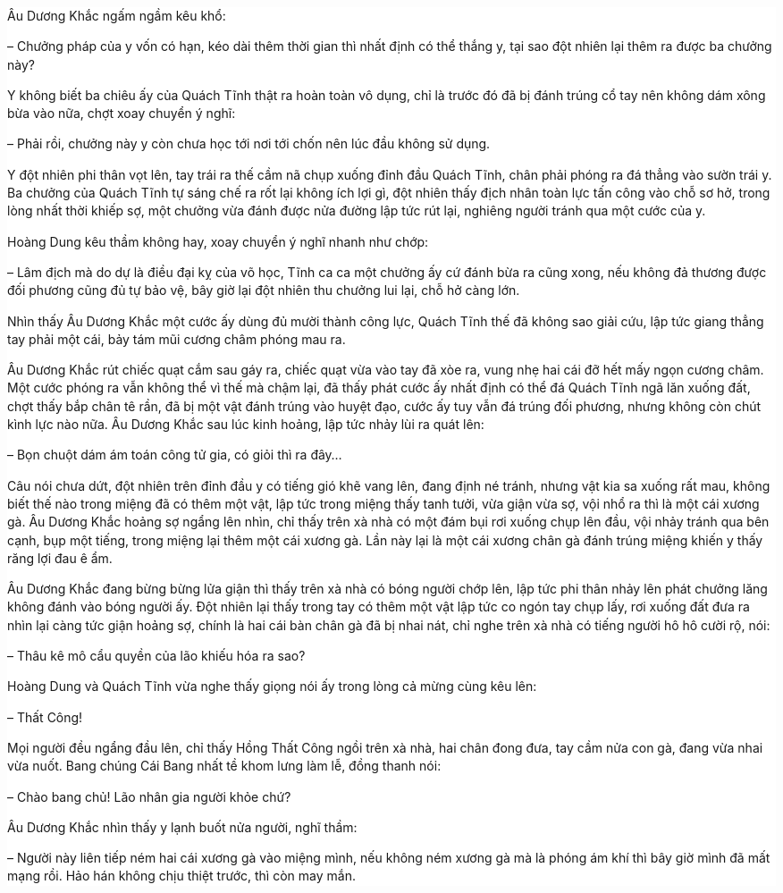 Âu Dương Khắc ngấm ngầm kêu khổ:

– Chưởng pháp của y vốn có hạn, kéo dài thêm thời gian thì nhất định có thể thắng y, tại sao đột nhiên lại thêm ra được ba chưởng này?

Y không biết ba chiêu ấy của Quách Tĩnh thật ra hoàn toàn vô dụng, chỉ là trước đó đã bị đánh trúng cổ tay nên không dám xông bừa vào nữa, chợt xoay chuyển ý nghĩ:

– Phải rồi, chưởng này y còn chưa học tới nơi tới chốn nên lúc đầu không sử dụng.

Y đột nhiên phi thân vọt lên, tay trái ra thế cầm nã chụp xuống đỉnh đầu Quách Tĩnh, chân phải phóng ra đá thẳng vào sườn trái y. Ba chưởng của Quách Tĩnh tự sáng chế ra rốt lại không ích lợi gì, đột nhiên thấy địch nhân toàn lực tấn công vào chỗ sơ hở, trong lòng nhất thời khiếp sợ, một chưởng vừa đánh được nửa đường lập tức rút lại, nghiêng người tránh qua một cước của y.

Hoàng Dung kêu thầm không hay, xoay chuyển ý nghĩ nhanh như chớp:

– Lâm địch mà do dự là điều đại kỵ của võ học, Tĩnh ca ca một chưởng ấy cứ đánh bừa ra cũng xong, nếu không đả thương được đối phương cũng đủ tự bảo vệ, bây giờ lại đột nhiên thu chưởng lui lại, chỗ hở càng lớn.

Nhìn thấy Âu Dương Khắc một cước ấy dùng đủ mười thành công lực, Quách Tĩnh thế đã không sao giải cứu, lập tức giang thẳng tay phải một cái, bảy tám mũi cương châm phóng mau ra.

Âu Dương Khắc rút chiếc quạt cắm sau gáy ra, chiếc quạt vừa vào tay đã xòe ra, vung nhẹ hai cái đỡ hết mấy ngọn cương châm. Một cước phóng ra vẫn không thể vì thế mà chậm lại, đã thấy phát cước ấy nhất định có thể đá Quách Tĩnh ngã lăn xuống đất, chợt thấy bắp chân tê rần, đã bị một vật đánh trúng vào huyệt đạo, cước ấy tuy vẫn đá trúng đối phương, nhưng không còn chút kình lực nào nữa. Âu Dương Khắc sau lúc kinh hoảng, lập tức nhảy lùi ra quát lên:

– Bọn chuột dám ám toán công tử gia, có giỏi thì ra đây…

Câu nói chưa dứt, đột nhiên trên đỉnh đầu y có tiếng gió khẽ vang lên, đang định né tránh, nhưng vật kia sa xuống rất mau, không biết thế nào trong miệng đã có thêm một vật, lập tức trong miệng thấy tanh tưởi, vừa giận vừa sợ, vội nhổ ra thì là một cái xương gà. Âu Dương Khắc hoảng sợ ngẩng lên nhìn, chỉ thấy trên xà nhà có một đám bụi rơi xuống chụp lên đầu, vội nhảy tránh qua bên cạnh, bụp một tiếng, trong miệng lại thêm một cái xương gà. Lần này lại là một cái xương chân gà đánh trúng miệng khiến y thấy răng lợi đau ê ẩm.

Âu Dương Khắc đang bừng bừng lửa giận thì thấy trên xà nhà có bóng người chớp lên, lập tức phi thân nhảy lên phát chưởng lăng không đánh vào bóng người ấy. Đột nhiên lại thấy trong tay có thêm một vật lập tức co ngón tay chụp lấy, rơi xuống đất đưa ra nhìn lại càng tức giận hoảng sợ, chính là hai cái bàn chân gà đã bị nhai nát, chỉ nghe trên xà nhà có tiếng người hô hô cười rộ, nói:

– Thâu kê mô cẩu quyền của lão khiếu hóa ra sao?

Hoàng Dung và Quách Tĩnh vừa nghe thấy giọng nói ấy trong lòng cả mừng cùng kêu lên:

– Thất Công!

Mọi người đều ngẩng đầu lên, chỉ thấy Hồng Thất Công ngồi trên xà nhà, hai chân đong đưa, tay cầm nửa con gà, đang vừa nhai vừa nuốt. Bang chúng Cái Bang nhất tề khom lưng làm lễ, đồng thanh nói:

– Chào bang chủ! Lão nhân gia người khỏe chứ?

Âu Dương Khắc nhìn thấy y lạnh buốt nửa người, nghĩ thầm:

– Người này liên tiếp ném hai cái xương gà vào miệng mình, nếu không ném xương gà mà là phóng ám khí thì bây giờ mình đã mất mạng rồi. Hảo hán không chịu thiệt trước, thì còn may mắn.
